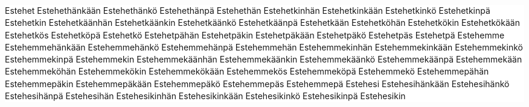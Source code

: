 Estehet
Estehethänkään
Estehethänkö
Estehethänpä
Estehethän
Estehetkinhän
Estehetkinkään
Estehetkinkö
Estehetkinpä
Estehetkin
Estehetkäänhän
Estehetkäänkin
Estehetkäänkö
Estehetkäänpä
Estehetkään
Estehetköhän
Estehetkökin
Estehetkökään
Estehetkös
Estehetköpä
Estehetkö
Estehetpähän
Estehetpäkin
Estehetpäkään
Estehetpäkö
Estehetpäs
Estehetpä
Estehemme
Estehemmehänkään
Estehemmehänkö
Estehemmehänpä
Estehemmehän
Estehemmekinhän
Estehemmekinkään
Estehemmekinkö
Estehemmekinpä
Estehemmekin
Estehemmekäänhän
Estehemmekäänkin
Estehemmekäänkö
Estehemmekäänpä
Estehemmekään
Estehemmeköhän
Estehemmekökin
Estehemmekökään
Estehemmekös
Estehemmeköpä
Estehemmekö
Estehemmepähän
Estehemmepäkin
Estehemmepäkään
Estehemmepäkö
Estehemmepäs
Estehemmepä
Estehesi
Estehesihänkään
Estehesihänkö
Estehesihänpä
Estehesihän
Estehesikinhän
Estehesikinkään
Estehesikinkö
Estehesikinpä
Estehesikin